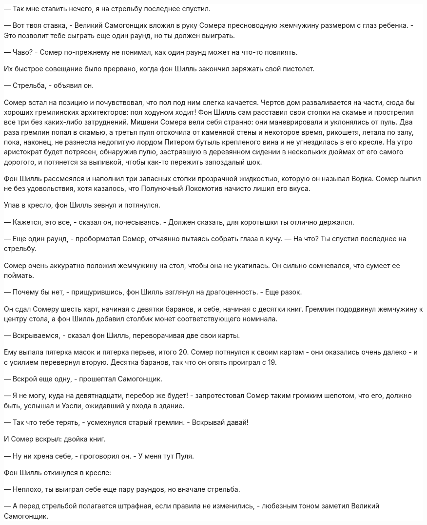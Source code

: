 — Так мне ставить нечего, я на стрельбу последнее спустил.

— Вот твоя ставка, - Великий Самогонщик вложил в руку Сомера пресноводную жемчужину размером с глаз ребенка. - Это позволит тебе сыграть еще один раунд, но ты должен выиграть.

— Чаво? - Сомер по-прежнему не понимал, как один раунд может на что-то повлиять.

Их быстрое совещание было прервано, когда фон Шилль закончил заряжать свой пистолет.

— Стрельба, - объявил он.

Сомер встал на позицию и почувствовал, что пол под ним слегка качается. Чертов дом разваливается на части, сюда бы хороших гремлинских архитекторов: пол ходуном ходит! Фон Шилль сам расставил свои стопки на скамье и прострелил все три без каких-либо затруднений. Мишени Сомера вели себя странно: они маневрировали и уклонялись от пуль. Два раза гремлин попал в скамью, а третья пуля отскочила от каменной стены и некоторое время, рикошетя, летала по залу, пока, наконец, не разнесла недопитую лордом Питером бутыль крепленого вина и не угнездилась в его кресле. На утро аристократ будет потрясен, обнаружив пулю, застрявшую в деревянном сидении в нескольких дюймах от его самого дорогого, и потянется за выпивкой, чтобы как-то пережить запоздалый шок.

Фон Шилль рассмеялся и наполнил три запасных стопки прозрачной жидкостью, которую он называл Водка. Сомер выпил не без удовольствия, хотя казалось, что Полуночный Локомотив начисто лишил его вкуса.

Упав в кресло, фон Шилль зевнул и потянулся.

— Кажется, это все, - сказал он, почесываясь. - Должен сказать, для коротышки ты отлично держался.

— Еще один раунд, - пробормотал Сомер, отчаянно пытаясь собрать глаза в кучу.
— На что? Ты спустил последнее на стрельбу.

Сомер очень аккуратно положил жемчужину на стол, чтобы она не укатилась. Он сильно сомневался, что сумеет ее поймать.

— Почему бы нет, - прищурившись, фон Шилль взглянул на драгоценность. - Еще разок.

Он сдал Сомеру шесть карт, начиная с девятки баранов, и себе, начиная с десятки книг. Гремлин пододвинул жемчужину к центру стола, а фон Шилль добавил столбик монет соответствующего номинала.

— Вскрываемся, - сказал фон Шилль, переворачивая две свои карты.

Ему выпала пятерка масок и пятерка перьев, итого 20. Сомер потянулся к своим картам - они оказались очень далеко - и с усилием перевернул вторую. Десятка баранов, так что он опять проиграл с 19.

— Вскрой еще одну, - прошептал Самогонщик.

— Я не могу, куда на девятнадцати, перебор же будет! - запротестовал Сомер таким громким шепотом, что его, должно быть, услышал и Уэсли, ожидавший у входа в здание.

— Так что тебе терять, - усмехнулся старый гремлин. - Вскрывай давай!

И Сомер вскрыл: двойка книг.

— Ну ни хрена себе, - проговорил он. - У меня тут Пуля.

Фон Шилль откинулся в кресле:

— Неплохо, ты выиграл себе еще пару раундов, но вначале стрельба.

— А перед стрельбой полагается штрафная, если правила не изменились, - любезным тоном заметил Великий Самогонщик.
